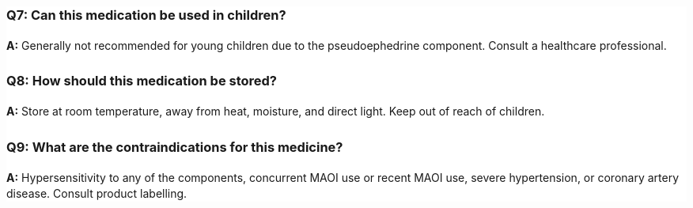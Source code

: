### **Q7: Can this medication be used in children?**

**A:**  Generally not recommended for young children due to the pseudoephedrine component. Consult a healthcare professional.

### **Q8:  How should this medication be stored?**

**A:** Store at room temperature, away from heat, moisture, and direct light. Keep out of reach of children.

### **Q9:  What are the contraindications for this medicine?**

**A:** Hypersensitivity to any of the components, concurrent MAOI use or recent MAOI use, severe hypertension, or coronary artery disease. Consult product labelling.




